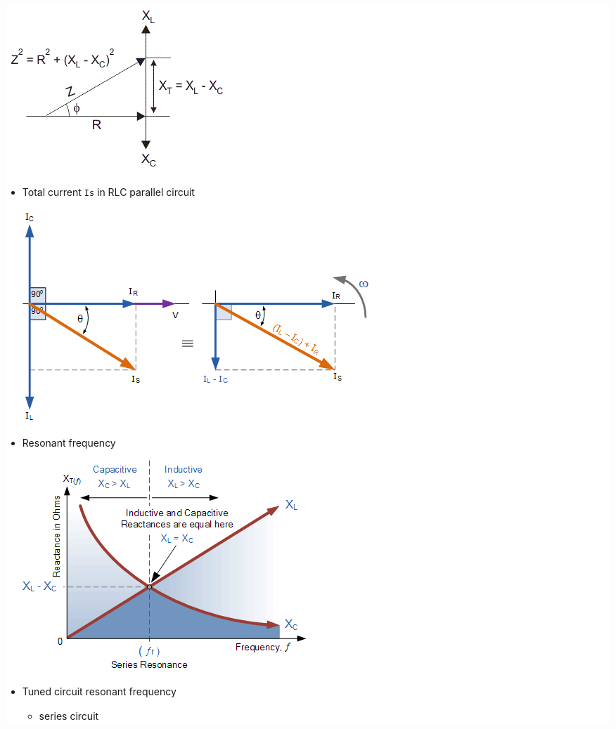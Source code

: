   ![](img/impedance-rlc.gif)
- Total current `Is` in RLC parallel circuit

  ![](img/current-rlc.gif)
- Resonant frequency

  ![](img/resonant-frequency.gif)
- Tuned circuit resonant frequency
  - series circuit
